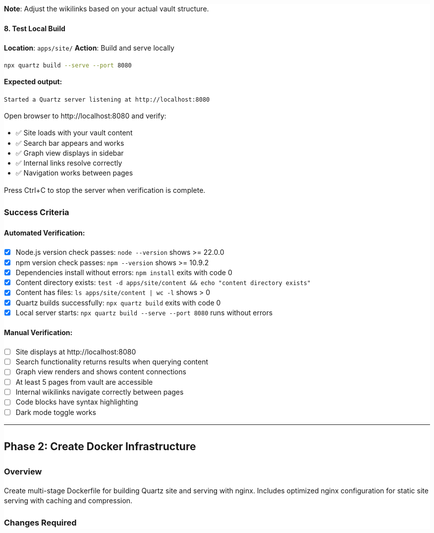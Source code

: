 **Note**: Adjust the wikilinks based on your actual vault structure.

#### 8. Test Local Build
**Location**: `apps/site/`
**Action**: Build and serve locally

```bash
npx quartz build --serve --port 8080
```

**Expected output:**
```
Started a Quartz server listening at http://localhost:8080
```

Open browser to http://localhost:8080 and verify:
- ✅ Site loads with your vault content
- ✅ Search bar appears and works
- ✅ Graph view displays in sidebar
- ✅ Internal links resolve correctly
- ✅ Navigation works between pages

Press Ctrl+C to stop the server when verification is complete.

### Success Criteria

#### Automated Verification:
- [x] Node.js version check passes: `node --version` shows >= 22.0.0
- [x] npm version check passes: `npm --version` shows >= 10.9.2
- [x] Dependencies install without errors: `npm install` exits with code 0
- [x] Content directory exists: `test -d apps/site/content && echo "content directory exists"`
- [x] Content has files: `ls apps/site/content | wc -l` shows > 0
- [x] Quartz builds successfully: `npx quartz build` exits with code 0
- [x] Local server starts: `npx quartz build --serve --port 8080` runs without errors

#### Manual Verification:
- [ ] Site displays at http://localhost:8080
- [ ] Search functionality returns results when querying content
- [ ] Graph view renders and shows content connections
- [ ] At least 5 pages from vault are accessible
- [ ] Internal wikilinks navigate correctly between pages
- [ ] Code blocks have syntax highlighting
- [ ] Dark mode toggle works

---

## Phase 2: Create Docker Infrastructure

### Overview
Create multi-stage Dockerfile for building Quartz site and serving with nginx. Includes optimized nginx configuration for static site serving with caching and compression.

### Changes Required
